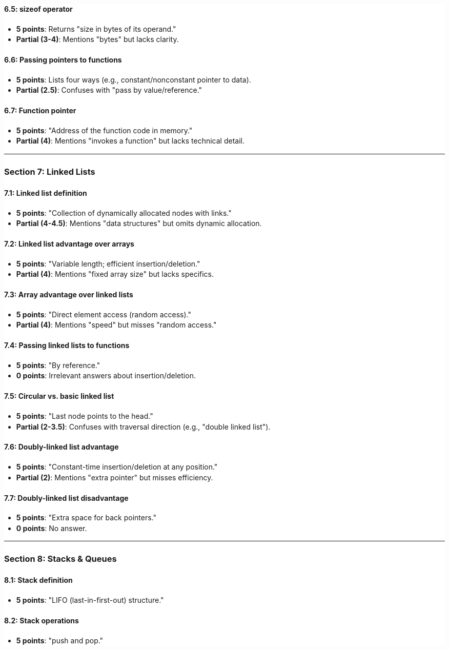 #### **6.5: sizeof operator**  
- **5 points**: Returns "size in bytes of its operand."  
- **Partial (3-4)**: Mentions "bytes" but lacks clarity.  

#### **6.6: Passing pointers to functions**  
- **5 points**: Lists four ways (e.g., constant/nonconstant pointer to data).  
- **Partial (2.5)**: Confuses with "pass by value/reference."  

#### **6.7: Function pointer**  
- **5 points**: "Address of the function code in memory."  
- **Partial (4)**: Mentions "invokes a function" but lacks technical detail.  

---

### **Section 7: Linked Lists**  
#### **7.1: Linked list definition**  
- **5 points**: "Collection of dynamically allocated nodes with links."  
- **Partial (4-4.5)**: Mentions "data structures" but omits dynamic allocation.  

#### **7.2: Linked list advantage over arrays**  
- **5 points**: "Variable length; efficient insertion/deletion."  
- **Partial (4)**: Mentions "fixed array size" but lacks specifics.  

#### **7.3: Array advantage over linked lists**  
- **5 points**: "Direct element access (random access)."  
- **Partial (4)**: Mentions "speed" but misses "random access."  

#### **7.4: Passing linked lists to functions**  
- **5 points**: "By reference."  
- **0 points**: Irrelevant answers about insertion/deletion.  

#### **7.5: Circular vs. basic linked list**  
- **5 points**: "Last node points to the head."  
- **Partial (2-3.5)**: Confuses with traversal direction (e.g., "double linked list").  

#### **7.6: Doubly-linked list advantage**  
- **5 points**: "Constant-time insertion/deletion at any position."  
- **Partial (2)**: Mentions "extra pointer" but misses efficiency.  

#### **7.7: Doubly-linked list disadvantage**  
- **5 points**: "Extra space for back pointers."  
- **0 points**: No answer.  

---

### **Section 8: Stacks & Queues**  
#### **8.1: Stack definition**  
- **5 points**: "LIFO (last-in-first-out) structure."  

#### **8.2: Stack operations**  
- **5 points**: "push and pop."  
